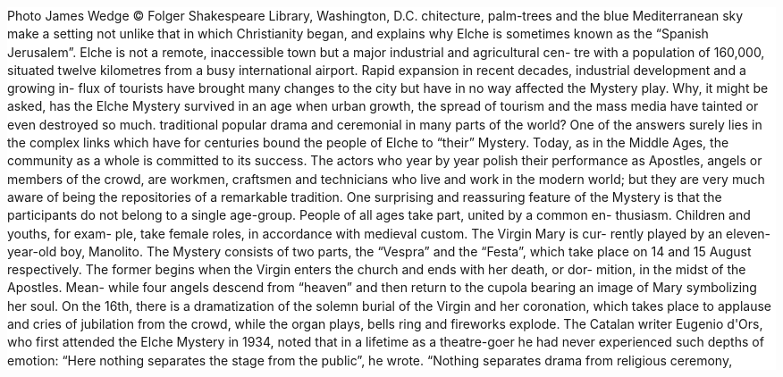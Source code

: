 Photo James Wedge 
© Folger Shakespeare Library, Washington, D.C. 
chitecture, palm-trees and the blue 
Mediterranean sky make a setting not 
unlike that in which Christianity began, and 
explains why Elche is sometimes known as 
the “Spanish Jerusalem”. 
Elche is not a remote, inaccessible town 
but a major industrial and agricultural cen- 
tre with a population of 160,000, situated 
twelve kilometres from a busy international 
airport. Rapid expansion in recent decades, 
industrial development and a growing in- 
flux of tourists have brought many changes 
to the city but have in no way affected the 
Mystery play. Why, it might be asked, has 
the Elche Mystery survived in an age when 
urban growth, the spread of tourism and 
the mass media have tainted or even 
destroyed so much. traditional popular 
drama and ceremonial in many parts of the 
world? 
One of the answers surely lies in the 
complex links which have for centuries 
bound the people of Elche to “their” 
Mystery. Today, as in the Middle Ages, the 
community as a whole is committed to its 
success. The actors who year by year 
polish their performance as Apostles, 
angels or members of the crowd, are 
workmen, craftsmen and technicians who 
live and work in the modern world; but 
they are very much aware of being the 
repositories of a remarkable tradition. 
One surprising and reassuring feature of 
the Mystery is that the participants do not 
belong to a single age-group. People of all 
ages take part, united by a common en- 
thusiasm. Children and youths, for exam- 
ple, take female roles, in accordance with 
medieval custom. The Virgin Mary is cur- 
rently played by an eleven-year-old boy, 
Manolito. 
The Mystery consists of two parts, the 
“Vespra” and the “Festa”, which take 
place on 14 and 15 August respectively. 
The former begins when the Virgin enters 
the church and ends with her death, or dor- 
mition, in the midst of the Apostles. Mean- 
while four angels descend from “heaven” 
and then return to the cupola bearing an 
image of Mary symbolizing her soul. On the 
16th, there is a dramatization of the solemn 
burial of the Virgin and her coronation, 
which takes place to applause and cries of 
jubilation from the crowd, while the organ 
plays, bells ring and fireworks explode. 
The Catalan writer Eugenio d'Ors, who 
first attended the Elche Mystery in 1934, 
noted that in a lifetime as a theatre-goer he 
had never experienced such depths of 
emotion: “Here nothing separates the 
stage from the public”, he wrote. “Nothing 
separates drama from religious ceremony, 